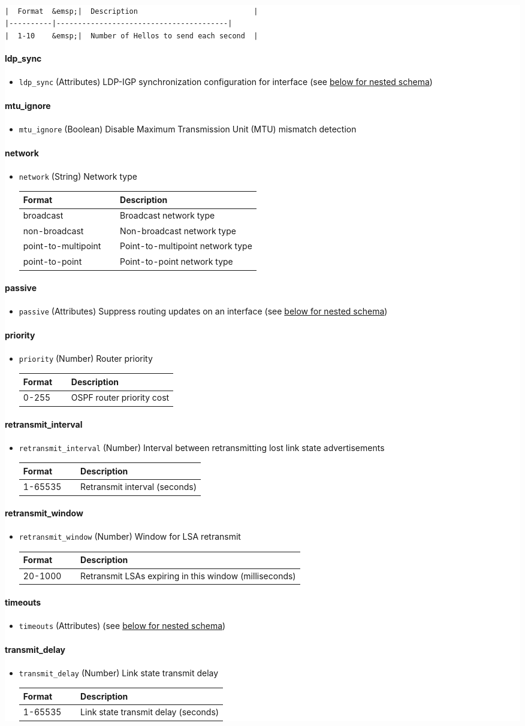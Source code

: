     |  Format  &emsp;|  Description                           |
    |----------|----------------------------------------|
    |  1-10    &emsp;|  Number of Hellos to send each second  |
#### ldp_sync
- `ldp_sync` (Attributes) LDP-IGP synchronization configuration for interface (see [below for nested schema](#nestedatt--ldp_sync))
#### mtu_ignore
- `mtu_ignore` (Boolean) Disable Maximum Transmission Unit (MTU) mismatch detection
#### network
- `network` (String) Network type

    |  Format               &emsp;|  Description                       |
    |-----------------------|------------------------------------|
    |  broadcast            &emsp;|  Broadcast network type            |
    |  non-broadcast        &emsp;|  Non-broadcast network type        |
    |  point-to-multipoint  &emsp;|  Point-to-multipoint network type  |
    |  point-to-point       &emsp;|  Point-to-point network type       |
#### passive
- `passive` (Attributes) Suppress routing updates on an interface (see [below for nested schema](#nestedatt--passive))
#### priority
- `priority` (Number) Router priority

    |  Format  &emsp;|  Description                |
    |----------|-----------------------------|
    |  0-255   &emsp;|  OSPF router priority cost  |
#### retransmit_interval
- `retransmit_interval` (Number) Interval between retransmitting lost link state advertisements

    |  Format   &emsp;|  Description                    |
    |-----------|---------------------------------|
    |  1-65535  &emsp;|  Retransmit interval (seconds)  |
#### retransmit_window
- `retransmit_window` (Number) Window for LSA retransmit

    |  Format   &emsp;|  Description                                             |
    |-----------|----------------------------------------------------------|
    |  20-1000  &emsp;|  Retransmit LSAs expiring in this window (milliseconds)  |
#### timeouts
- `timeouts` (Attributes) (see [below for nested schema](#nestedatt--timeouts))
#### transmit_delay
- `transmit_delay` (Number) Link state transmit delay

    |  Format   &emsp;|  Description                          |
    |-----------|---------------------------------------|
    |  1-65535  &emsp;|  Link state transmit delay (seconds)  |
